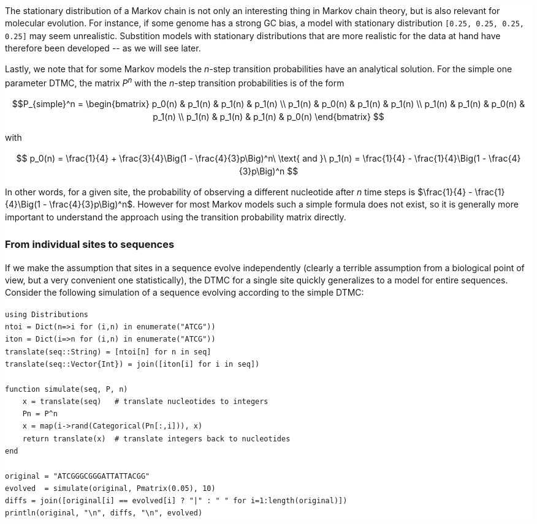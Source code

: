 The stationary distribution of a Markov chain is not only an interesting
thing in Markov chain theory, but is also relevant for molecular evolution.
For instance, if some genome has a strong GC bias, a model with stationary
distribution `[0.25, 0.25, 0.25, 0.25]` may seem unrealistic. Substition
models with stationary distributions that are more realistic for the data
at hand have therefore been developed -- as we will see later.

Lastly, we note that for some Markov models the $n$-step transition
probabilities have an analytical solution. For the simple one parameter DTMC,
the matrix $P^n$ with the $n$-step transition probabilities is of the form

$$P_{simple}^n = \begin{bmatrix}
    p_0(n) & p_1(n) & p_1(n) & p_1(n) \\
    p_1(n) & p_0(n) & p_1(n) & p_1(n) \\
    p_1(n) & p_1(n) & p_0(n) & p_1(n) \\
    p_1(n) & p_1(n) & p_1(n) & p_0(n) \end{bmatrix} $$

with

$$ p_0(n) = \frac{1}{4} + \frac{3}{4}\Big(1 - \frac{4}{3}p\Big)^n\ \text{  and  }\ p_1(n) = \frac{1}{4} - \frac{1}{4}\Big(1 - \frac{4}{3}p\Big)^n $$

In other words, for a given site, the probability of observing a different
nucleotide after $n$ time steps is $\frac{1}{4} - \frac{1}{4}\Big(1 -
\frac{4}{3}p\Big)^n$. However for most Markov models such a simple formula
does not exist, so it is generally more important to understand the approach
using the transition probability matrix directly.

### From individual sites to sequences

If we make the assumption that sites in a sequence evolve independently
(clearly a terrible assumption from a biological point of view, but a very
convenient one statistically), the DTMC for a single site quickly generalizes
to a model for entire sequences. Consider the following simulation of a
sequence evolving according to the simple DTMC:

```julia:ex10
using Distributions
ntoi = Dict(n=>i for (i,n) in enumerate("ATCG"))
iton = Dict(i=>n for (i,n) in enumerate("ATCG"))
translate(seq::String) = [ntoi[n] for n in seq]
translate(seq::Vector{Int}) = join([iton[i] for i in seq])

function simulate(seq, P, n)
    x = translate(seq)   # translate nucleotides to integers
    Pn = P^n
    x = map(i->rand(Categorical(Pn[:,i])), x)
    return translate(x)  # translate integers back to nucleotides
end

original = "ATCGGGCGGGATTATTACGG"
evolved  = simulate(original, Pmatrix(0.05), 10)
diffs = join([original[i] == evolved[i] ? "|" : " " for i=1:length(original)])
println(original, "\n", diffs, "\n", evolved)
```


[^ternary]: While most julia code should be very easy to read even if you're unfamiliar, the [*ternary operator*](https://en.wikipedia.org/wiki/%3F:) used in this snippet might need some explanation (as Python does not have it for instance). It is simply a very concise `if/else` statement you can read as follows: `(if condition) ? (do this) : (else do that)`. It's a programming structure inherited from the `C` programming language.
[^pr]: Some basic familiarity with probability theory is assumed here. Recall that $P(A|B)$ denotes the conditional probability of the event $A$ given the event $B$ (e.g. $P(\text{I have COVID}|\text{I cough all the time})$ can be read as 'the probability that I have COVID if it is the case that I cough all the time'). $P(A,B)$ is the joint probability of event $A$ and $B$, i.e. the probability that both $A$ and $B$ 'occur'. The product rule of probability theory relates these as $P(A,B) = P(A|B)P(B) = P(B|A)P(A)$, which also gives Bayes' rule $P(A|B) = P(B|A)P(A)/P(B)$. Note that this also works for more than two events, e.g. $P(A,B,C) = P(A,B|C)P(C) = P(A|B,C)P(B|C)P(C)$.
[^sp]: Open any textbook on stochastic processes, and you will find that the mathematics of stochastic processes quickly becomes very involved.
[^recursion]: Note that this recursive formulation is general, it will work for any discrete Markov model of DNA substitution, not ony the simple single parameter one. For the simple model we could probably find an easier formula for the $n$-step transition probability if we would do some maths here.
[^allen]: A book on some basic stochastic processes theory which I think is quite nice is [Allen (2003)](https://www.worldcat.org/title/introduction-to-stochastic-processes-with-applications-to-biology/oclc/52092121).
[^generator]: In the Markov chain literature this is often referred to as the *infinitesimal generator*, but in phylogenetics it's commonly reffered to simply as the rate matrix.
[^solution]: Note that if you forget for a while that $P(t)$ and $Q$ represent matrices, and just look at this as a simple ordinary differential equation (ODE) of the form $$\frac{df(t)}{dt} = af(t)$$ the solution is very straightforward (you might recognize this form of ODE from population growth or radioactive decay models). If we bring $f(t)$ from the right hand side to the left, and integrate on both sides from $t_0$ to $t$, we get the very familiar solution $f(t) = f(t_0)e^{at}$. If we would naively apply this to our case we would have $P(t) = P(0)e^{Qt}$ and since we have $P(0) = I$ this happens to be the actual form of the solution.
[^exp]: [Here's a nice video](https://www.youtube.com/watch?v=O85OWBJ2ayo) explaining matrix exponentials.